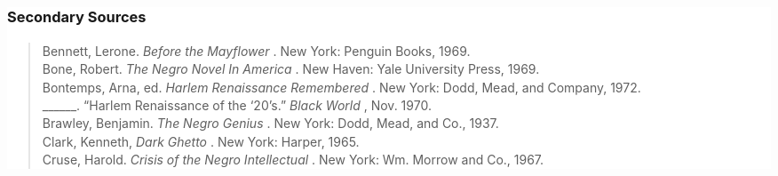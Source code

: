 </dt>
</dt>
</dt>
</dt>
</dt>
</dt>
</dt>
</dt>
</dt>
</dt>
</dt>
</dt>
</dt>
</dt>
</dt>
</dl>
</blockquote>
<h3>
Secondary Sources
</h3>
<blockquote>
<dl>
<dt>
Bennett, Lerone.
<i>
Before the Mayflower
</i>
. New York: Penguin Books, 1969.
<dt>
Bone, Robert.
<i>
The Negro Novel In America
</i>
. New Haven: Yale University Press, 1969.
<dt>
Bontemps, Arna, ed.
<i>
Harlem Renaissance Remembered
</i>
. New York: Dodd, Mead, and Company, 1972.
<dt>
______. “Harlem Renaissance of the ‘20’s.”
<i>
Black World
</i>
, Nov. 1970.
<dt>
Brawley, Benjamin.
<i>
The Negro Genius
</i>
. New York: Dodd, Mead, and Co., 1937.
<dt>
Clark, Kenneth,
<i>
Dark Ghetto
</i>
. New York: Harper, 1965.
<dt>
Cruse, Harold.
<i>
Crisis of the Negro Intellectual
</i>
. New York: Wm. Morrow and Co., 1967.